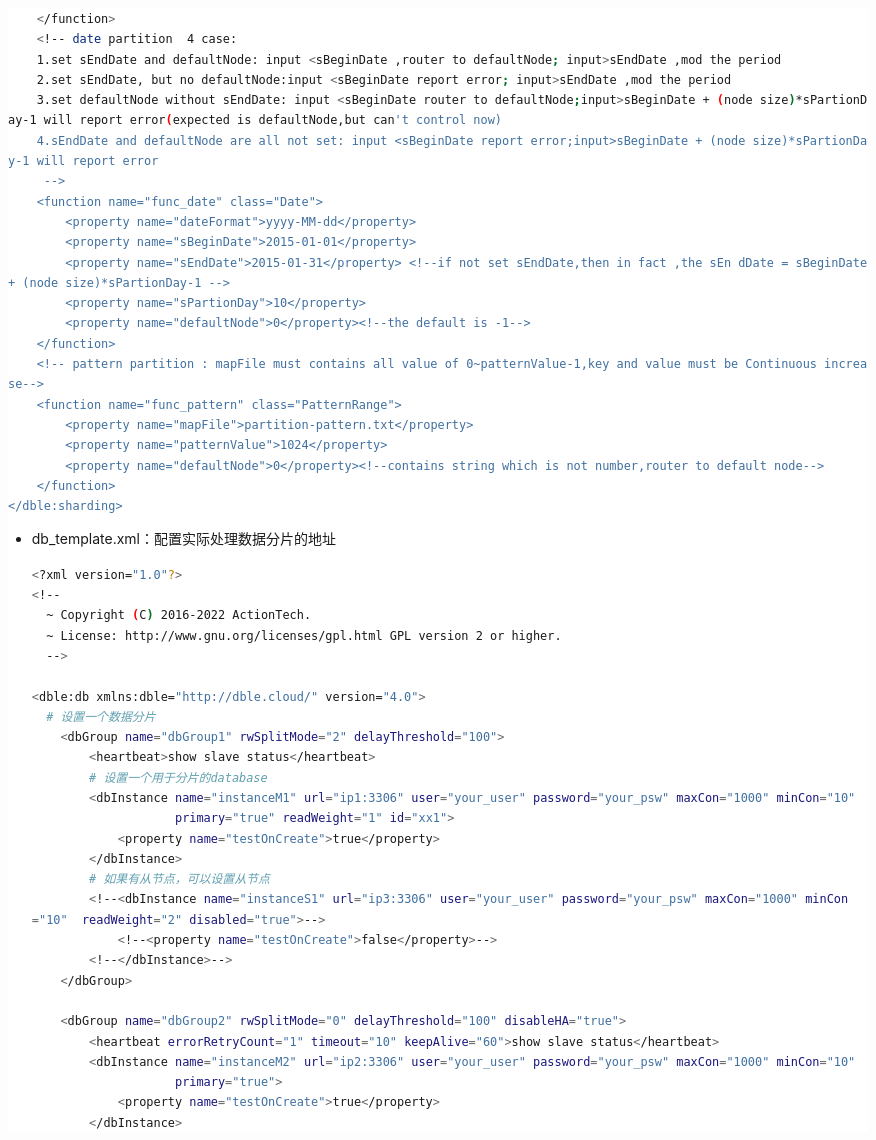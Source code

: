   ```bash
      </function>
      <!-- date partition  4 case:
      1.set sEndDate and defaultNode: input <sBeginDate ,router to defaultNode; input>sEndDate ,mod the period
      2.set sEndDate, but no defaultNode:input <sBeginDate report error; input>sEndDate ,mod the period
      3.set defaultNode without sEndDate: input <sBeginDate router to defaultNode;input>sBeginDate + (node size)*sPartionDay-1 will report error(expected is defaultNode,but can't control now)
      4.sEndDate and defaultNode are all not set: input <sBeginDate report error;input>sBeginDate + (node size)*sPartionDay-1 will report error
       -->
      <function name="func_date" class="Date">
          <property name="dateFormat">yyyy-MM-dd</property>
          <property name="sBeginDate">2015-01-01</property>
          <property name="sEndDate">2015-01-31</property> <!--if not set sEndDate,then in fact ,the sEn dDate = sBeginDate+ (node size)*sPartionDay-1 -->
          <property name="sPartionDay">10</property>
          <property name="defaultNode">0</property><!--the default is -1-->
      </function>
      <!-- pattern partition : mapFile must contains all value of 0~patternValue-1,key and value must be Continuous increase-->
      <function name="func_pattern" class="PatternRange">
          <property name="mapFile">partition-pattern.txt</property>
          <property name="patternValue">1024</property>
          <property name="defaultNode">0</property><!--contains string which is not number,router to default node-->
      </function>
  </dble:sharding>
  ```

- db_template.xml：配置实际处理数据分片的地址

  ```bash
  <?xml version="1.0"?>
  <!--
    ~ Copyright (C) 2016-2022 ActionTech.
    ~ License: http://www.gnu.org/licenses/gpl.html GPL version 2 or higher.
    -->
  
  <dble:db xmlns:dble="http://dble.cloud/" version="4.0">
  	# 设置一个数据分片
      <dbGroup name="dbGroup1" rwSplitMode="2" delayThreshold="100">
          <heartbeat>show slave status</heartbeat>
          # 设置一个用于分片的database
          <dbInstance name="instanceM1" url="ip1:3306" user="your_user" password="your_psw" maxCon="1000" minCon="10"
                      primary="true" readWeight="1" id="xx1"> 
              <property name="testOnCreate">true</property>
          </dbInstance>
          # 如果有从节点，可以设置从节点
          <!--<dbInstance name="instanceS1" url="ip3:3306" user="your_user" password="your_psw" maxCon="1000" minCon="10"  readWeight="2" disabled="true">-->
              <!--<property name="testOnCreate">false</property>-->
          <!--</dbInstance>-->
      </dbGroup>  
  
      <dbGroup name="dbGroup2" rwSplitMode="0" delayThreshold="100" disableHA="true">
          <heartbeat errorRetryCount="1" timeout="10" keepAlive="60">show slave status</heartbeat>
          <dbInstance name="instanceM2" url="ip2:3306" user="your_user" password="your_psw" maxCon="1000" minCon="10"
                      primary="true">
              <property name="testOnCreate">true</property>
          </dbInstance>
  
  ```